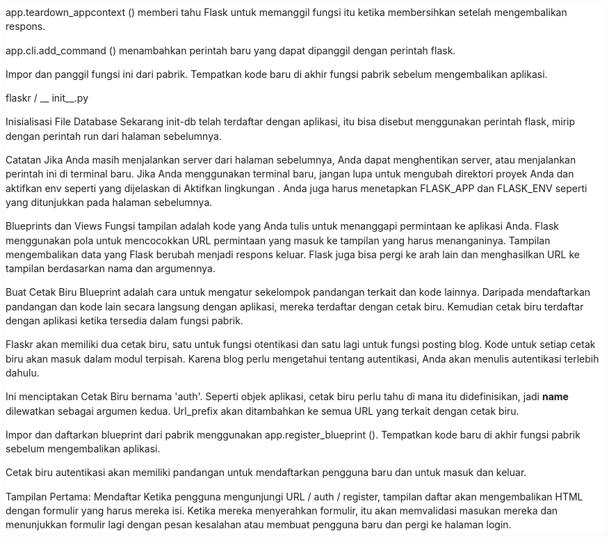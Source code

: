  app.teardown_appcontext () memberi tahu Flask untuk memanggil fungsi itu ketika membersihkan setelah mengembalikan respons.

app.cli.add_command () menambahkan perintah baru yang dapat dipanggil dengan perintah flask.

Impor dan panggil fungsi ini dari pabrik. 
Tempatkan kode baru di akhir fungsi pabrik sebelum mengembalikan aplikasi.

flaskr / __ init__.py


Inisialisasi File Database
Sekarang init-db telah terdaftar dengan aplikasi,
 itu bisa disebut menggunakan perintah flask, mirip dengan perintah run dari halaman sebelumnya.

Catatan
Jika Anda masih menjalankan server dari halaman sebelumnya, 
Anda dapat menghentikan server, atau menjalankan perintah ini di terminal baru.
 Jika Anda menggunakan terminal baru, 
 jangan lupa untuk mengubah direktori proyek Anda dan aktifkan env seperti yang dijelaskan di Aktifkan lingkungan
. Anda juga harus menetapkan FLASK_APP dan FLASK_ENV seperti yang ditunjukkan pada halaman sebelumnya.

Blueprints dan Views
Fungsi tampilan adalah kode yang Anda tulis untuk menanggapi permintaan ke aplikasi Anda. Flask menggunakan pola untuk mencocokkan URL permintaan yang masuk ke tampilan yang harus menanganinya. 
Tampilan mengembalikan data yang Flask berubah menjadi respons keluar. Flask juga bisa pergi ke arah lain dan menghasilkan URL ke tampilan berdasarkan nama dan argumennya.

Buat Cetak Biru
Blueprint adalah cara untuk mengatur sekelompok pandangan terkait dan kode lainnya. 
Daripada mendaftarkan pandangan dan kode lain secara langsung dengan aplikasi,
 mereka terdaftar dengan cetak biru.
 Kemudian cetak biru terdaftar dengan aplikasi ketika tersedia dalam fungsi pabrik.

 
Flaskr akan memiliki dua cetak biru,
 satu untuk fungsi otentikasi dan satu lagi untuk fungsi posting blog.
 Kode untuk setiap cetak biru akan masuk dalam modul terpisah. 
 Karena blog perlu mengetahui tentang autentikasi, Anda akan menulis autentikasi terlebih dahulu.
 
 
Ini menciptakan Cetak Biru bernama 'auth'. Seperti objek aplikasi, cetak biru perlu tahu di mana itu didefinisikan, 
jadi __name__ dilewatkan sebagai argumen kedua. Url_prefix akan ditambahkan ke semua URL yang terkait dengan cetak biru.

Impor dan daftarkan blueprint dari pabrik menggunakan app.register_blueprint (). 
Tempatkan kode baru di akhir fungsi pabrik sebelum mengembalikan aplikasi.


Cetak biru autentikasi akan memiliki pandangan untuk mendaftarkan pengguna baru dan untuk masuk dan keluar.

Tampilan Pertama: Mendaftar
Ketika pengguna mengunjungi URL / auth / register, 
tampilan daftar akan mengembalikan HTML dengan formulir yang harus mereka isi. 
Ketika mereka menyerahkan formulir, 
itu akan memvalidasi masukan mereka dan menunjukkan formulir lagi dengan pesan kesalahan atau membuat pengguna baru dan pergi ke halaman login.
